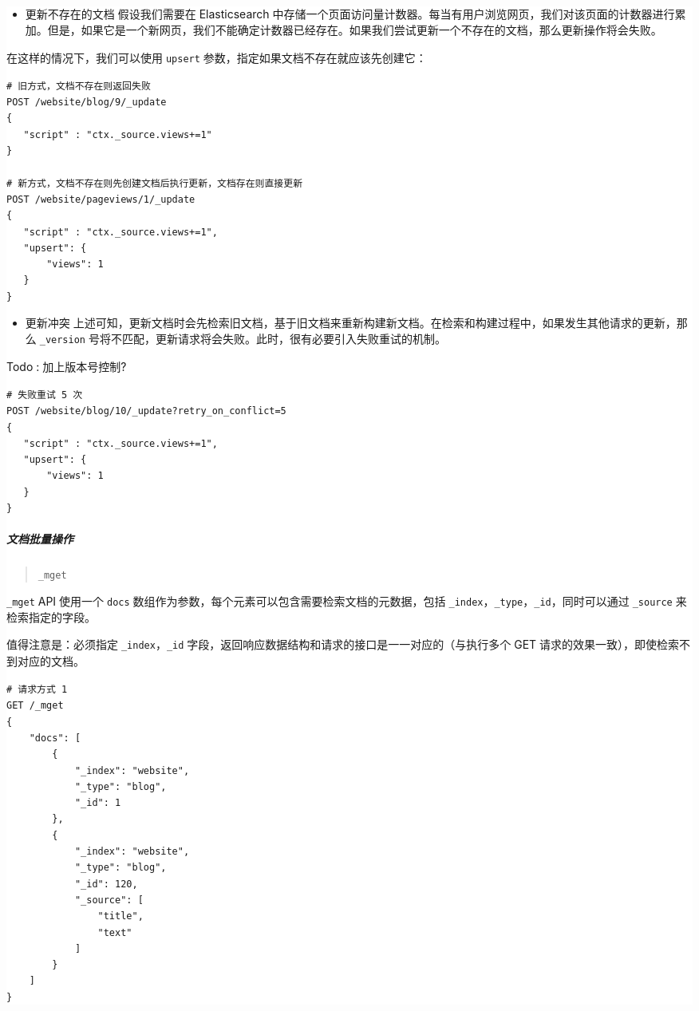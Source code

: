 - 更新不存在的文档
假设我们需要在 Elasticsearch 中存储一个页面访问量计数器。每当有用户浏览网页，我们对该页面的计数器进行累加。但是，如果它是一个新网页，我们不能确定计数器已经存在。如果我们尝试更新一个不存在的文档，那么更新操作将会失败。

在这样的情况下，我们可以使用 `upsert` 参数，指定如果文档不存在就应该先创建它：

```shell
# 旧方式，文档不存在则返回失败
POST /website/blog/9/_update
{
   "script" : "ctx._source.views+=1"
}

# 新方式，文档不存在则先创建文档后执行更新，文档存在则直接更新
POST /website/pageviews/1/_update
{
   "script" : "ctx._source.views+=1",
   "upsert": {
       "views": 1
   }
}
```

- 更新冲突
上述可知，更新文档时会先检索旧文档，基于旧文档来重新构建新文档。在检索和构建过程中，如果发生其他请求的更新，那么 `_version` 号将不匹配，更新请求将会失败。此时，很有必要引入失败重试的机制。

Todo : 加上版本号控制?

```shell
# 失败重试 5 次
POST /website/blog/10/_update?retry_on_conflict=5
{
   "script" : "ctx._source.views+=1",
   "upsert": {
       "views": 1
   }
}
```
##### 文档批量操作
> `_mget`

`_mget` API 使用一个 `docs` 数组作为参数，每个元素可以包含需要检索文档的元数据，包括 `_index`，`_type`，`_id`，同时可以通过 `_source` 来检索指定的字段。

值得注意是：必须指定  `_index`，`_id` 字段，返回响应数据结构和请求的接口是一一对应的（与执行多个 GET 请求的效果一致），即使检索不到对应的文档。
```shell
# 请求方式 1
GET /_mget
{
    "docs": [
        {
            "_index": "website",
            "_type": "blog",
            "_id": 1
        },
        {
            "_index": "website",
            "_type": "blog",
            "_id": 120,
            "_source": [
                "title",
                "text"
            ]
        }
    ]
}
```